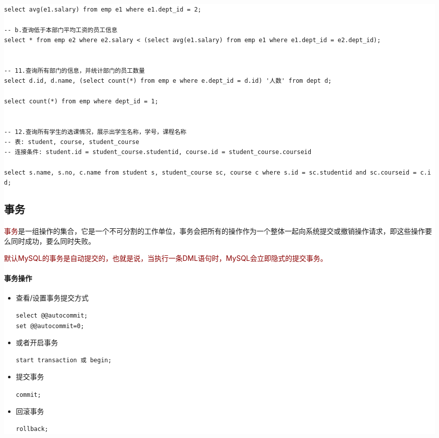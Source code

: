 ```mysql
select avg(e1.salary) from emp e1 where e1.dept_id = 2;

-- b.查询低于本部门平均工资的员工信息
select * from emp e2 where e2.salary < (select avg(e1.salary) from emp e1 where e1.dept_id = e2.dept_id);


-- 11.查询所有部门的信息，并统计部门的员工数量
select d.id, d.name, (select count(*) from emp e where e.dept_id = d.id) '人数' from dept d;

select count(*) from emp where dept_id = 1;


-- 12.查询所有学生的选课情况，展示出学生名称，学号，课程名称
-- 表: student, course, student_course
-- 连接条件: student.id = student_course.studentid, course.id = student_course.courseid

select s.name, s.no, c.name from student s, student_course sc, course c where s.id = sc.studentid and sc.courseid = c.id;
```



## 事务

<span style="color: darkred;">事务</span>是一组操作的集合，它是一个不可分割的工作单位，事务会把所有的操作作为一个整体一起向系统提交或撤销操作请求，即这些操作要么同时成功，要么同时失败。

<span style="color: darkred;">默认MySQL的事务是自动提交的，也就是说，当执行一条DML语句时，MySQL会立即隐式的提交事务。</span>

#### 事务操作

- 查看/设置事务提交方式

  ```mysql
  select @@autocommit;
  set @@autocommit=0;
  ```

- 或者开启事务

  ```mysql
  start transaction 或 begin;
  ```



- 提交事务

  ```mysql
  commit;
  ```

- 回滚事务

  ```mysql
  rollback;
  ```
